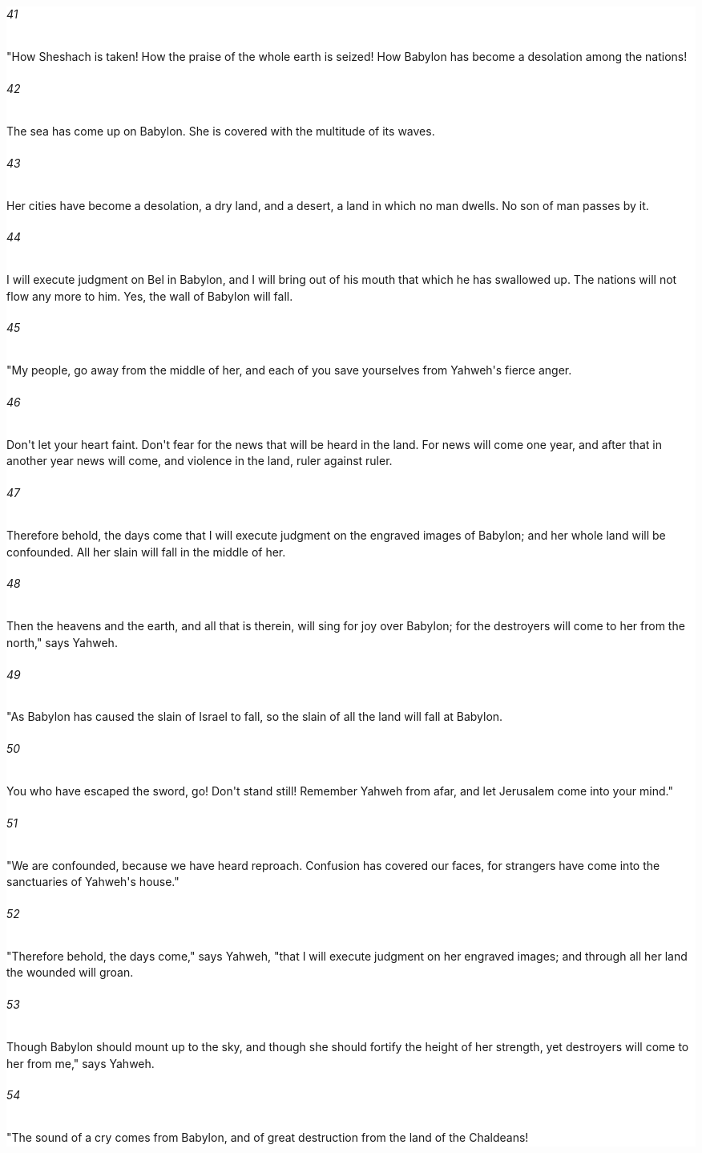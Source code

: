 ###### 41 
"How Sheshach is taken! How the praise of the whole earth is seized! How Babylon has become a desolation among the nations! 

###### 42 
The sea has come up on Babylon. She is covered with the multitude of its waves. 

###### 43 
Her cities have become a desolation, a dry land, and a desert, a land in which no man dwells. No son of man passes by it. 

###### 44 
I will execute judgment on Bel in Babylon, and I will bring out of his mouth that which he has swallowed up. The nations will not flow any more to him. Yes, the wall of Babylon will fall. 

###### 45 
"My people, go away from the middle of her, and each of you save yourselves from Yahweh's fierce anger. 

###### 46 
Don't let your heart faint. Don't fear for the news that will be heard in the land. For news will come one year, and after that in another year news will come, and violence in the land, ruler against ruler. 

###### 47 
Therefore behold, the days come that I will execute judgment on the engraved images of Babylon; and her whole land will be confounded. All her slain will fall in the middle of her. 

###### 48 
Then the heavens and the earth, and all that is therein, will sing for joy over Babylon; for the destroyers will come to her from the north," says Yahweh. 

###### 49 
"As Babylon has caused the slain of Israel to fall, so the slain of all the land will fall at Babylon. 

###### 50 
You who have escaped the sword, go! Don't stand still! Remember Yahweh from afar, and let Jerusalem come into your mind." 

###### 51 
"We are confounded, because we have heard reproach. Confusion has covered our faces, for strangers have come into the sanctuaries of Yahweh's house." 

###### 52 
"Therefore behold, the days come," says Yahweh, "that I will execute judgment on her engraved images; and through all her land the wounded will groan. 

###### 53 
Though Babylon should mount up to the sky, and though she should fortify the height of her strength, yet destroyers will come to her from me," says Yahweh. 

###### 54 
"The sound of a cry comes from Babylon, and of great destruction from the land of the Chaldeans! 
